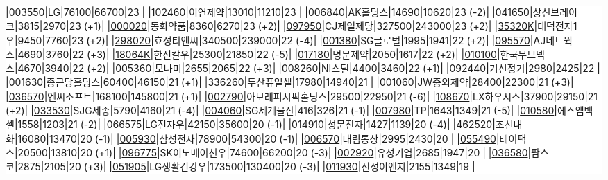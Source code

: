 |[003550](https://finance.daum.net/quotes/A003550)|LG|76100|66700|23 |
|[102460](https://finance.daum.net/quotes/A102460)|이연제약|13010|11210|23 |
|[006840](https://finance.daum.net/quotes/A006840)|AK홀딩스|14690|10620|23 (-2)|
|[041650](https://finance.daum.net/quotes/A041650)|상신브레이크|3815|2970|23 (+1)|
|[000020](https://finance.daum.net/quotes/A000020)|동화약품|8360|6270|23 (+2)|
|[097950](https://finance.daum.net/quotes/A097950)|CJ제일제당|327500|243000|23 (+2)|
|[35320K](https://finance.daum.net/quotes/A35320K)|대덕전자1우|9450|7760|23 (+2)|
|[298020](https://finance.daum.net/quotes/A298020)|효성티앤씨|340500|239000|22 (-4)|
|[001380](https://finance.daum.net/quotes/A001380)|SG글로벌|1995|1941|22 (+2)|
|[095570](https://finance.daum.net/quotes/A095570)|AJ네트웍스|4690|3760|22 (+3)|
|[18064K](https://finance.daum.net/quotes/A18064K)|한진칼우|25300|21850|22 (-5)|
|[017180](https://finance.daum.net/quotes/A017180)|명문제약|2050|1617|22 (+2)|
|[010100](https://finance.daum.net/quotes/A010100)|한국무브넥스|4670|3940|22 (+2)|
|[005360](https://finance.daum.net/quotes/A005360)|모나미|2655|2065|22 (+3)|
|[008260](https://finance.daum.net/quotes/A008260)|NI스틸|4400|3460|22 (+1)|
|[092440](https://finance.daum.net/quotes/A092440)|기신정기|2980|2425|22 |
|[001630](https://finance.daum.net/quotes/A001630)|종근당홀딩스|60400|46150|21 (+1)|
|[336260](https://finance.daum.net/quotes/A336260)|두산퓨얼셀|17980|14940|21 |
|[001060](https://finance.daum.net/quotes/A001060)|JW중외제약|28400|22300|21 (+3)|
|[036570](https://finance.daum.net/quotes/A036570)|엔씨소프트|168100|145800|21 (+1)|
|[002790](https://finance.daum.net/quotes/A002790)|아모레퍼시픽홀딩스|29500|22950|21 (-6)|
|[108670](https://finance.daum.net/quotes/A108670)|LX하우시스|37900|29150|21 (+2)|
|[033530](https://finance.daum.net/quotes/A033530)|SJG세종|5790|4160|21 (-4)|
|[004060](https://finance.daum.net/quotes/A004060)|SG세계물산|416|326|21 (-1)|
|[007980](https://finance.daum.net/quotes/A007980)|TP|1643|1349|21 (-5)|
|[010580](https://finance.daum.net/quotes/A010580)|에스엠벡셀|1558|1203|21 (-2)|
|[066575](https://finance.daum.net/quotes/A066575)|LG전자우|42150|35600|20 (-1)|
|[014910](https://finance.daum.net/quotes/A014910)|성문전자|1427|1139|20 (-4)|
|[462520](https://finance.daum.net/quotes/A462520)|조선내화|16080|13470|20 (-1)|
|[005930](https://finance.daum.net/quotes/A005930)|삼성전자|78900|54300|20 (-1)|
|[006570](https://finance.daum.net/quotes/A006570)|대림통상|2995|2430|20 |
|[055490](https://finance.daum.net/quotes/A055490)|테이팩스|20500|13810|20 (+1)|
|[096775](https://finance.daum.net/quotes/A096775)|SK이노베이션우|74600|66200|20 (-3)|
|[002920](https://finance.daum.net/quotes/A002920)|유성기업|2685|1947|20 |
|[036580](https://finance.daum.net/quotes/A036580)|팜스코|2875|2105|20 (+3)|
|[051905](https://finance.daum.net/quotes/A051905)|LG생활건강우|173500|130400|20 (-3)|
|[011930](https://finance.daum.net/quotes/A011930)|신성이엔지|2155|1349|19 |